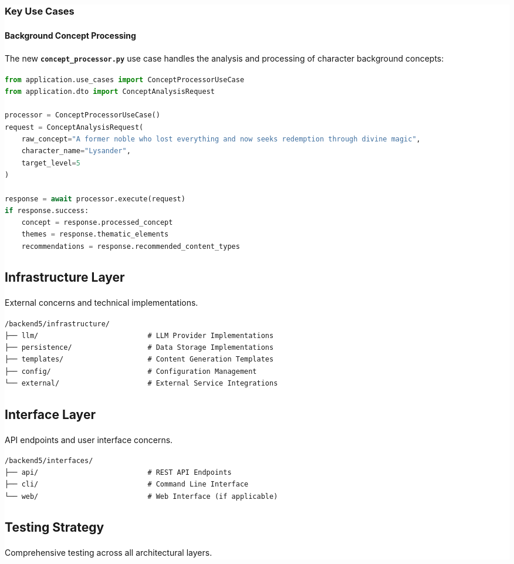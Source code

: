 ### Key Use Cases

#### Background Concept Processing

The new **`concept_processor.py`** use case handles the analysis and processing of character background concepts:

```python
from application.use_cases import ConceptProcessorUseCase
from application.dto import ConceptAnalysisRequest

processor = ConceptProcessorUseCase()
request = ConceptAnalysisRequest(
    raw_concept="A former noble who lost everything and now seeks redemption through divine magic",
    character_name="Lysander",
    target_level=5
)

response = await processor.execute(request)
if response.success:
    concept = response.processed_concept
    themes = response.thematic_elements
    recommendations = response.recommended_content_types
```

## Infrastructure Layer

External concerns and technical implementations.

```
/backend5/infrastructure/
├── llm/                          # LLM Provider Implementations
├── persistence/                  # Data Storage Implementations  
├── templates/                    # Content Generation Templates
├── config/                       # Configuration Management
└── external/                     # External Service Integrations
```

## Interface Layer

API endpoints and user interface concerns.

```
/backend5/interfaces/
├── api/                          # REST API Endpoints
├── cli/                          # Command Line Interface
└── web/                          # Web Interface (if applicable)
```

## Testing Strategy

Comprehensive testing across all architectural layers.
